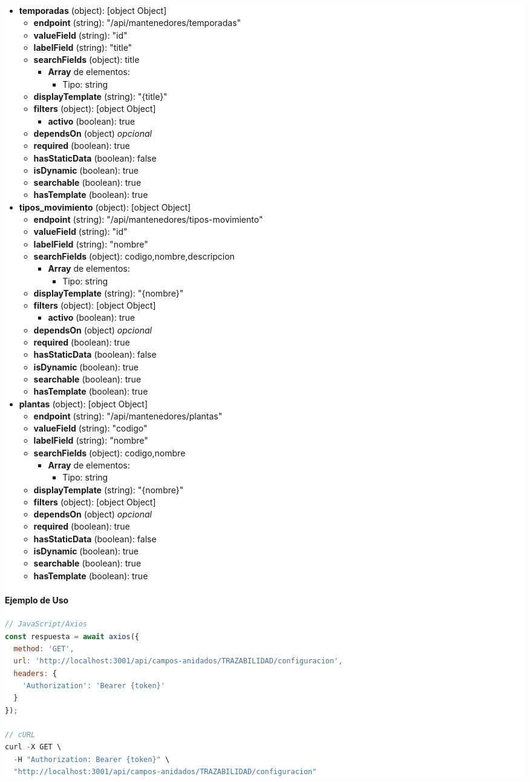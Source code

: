 - **temporadas** (object): [object Object]
  - **endpoint** (string): "/api/mantenedores/temporadas"
  - **valueField** (string): "id"
  - **labelField** (string): "title"
  - **searchFields** (object): title
    - **Array** de elementos:
      - Tipo: string
  - **displayTemplate** (string): "{title}"
  - **filters** (object): [object Object]
    - **activo** (boolean): true
  - **dependsOn** (object) *opcional*
  - **required** (boolean): true
  - **hasStaticData** (boolean): false
  - **isDynamic** (boolean): true
  - **searchable** (boolean): true
  - **hasTemplate** (boolean): true
- **tipos_movimiento** (object): [object Object]
  - **endpoint** (string): "/api/mantenedores/tipos-movimiento"
  - **valueField** (string): "id"
  - **labelField** (string): "nombre"
  - **searchFields** (object): codigo,nombre,descripcion
    - **Array** de elementos:
      - Tipo: string
  - **displayTemplate** (string): "{nombre}"
  - **filters** (object): [object Object]
    - **activo** (boolean): true
  - **dependsOn** (object) *opcional*
  - **required** (boolean): true
  - **hasStaticData** (boolean): false
  - **isDynamic** (boolean): true
  - **searchable** (boolean): true
  - **hasTemplate** (boolean): true
- **plantas** (object): [object Object]
  - **endpoint** (string): "/api/mantenedores/plantas"
  - **valueField** (string): "codigo"
  - **labelField** (string): "nombre"
  - **searchFields** (object): codigo,nombre
    - **Array** de elementos:
      - Tipo: string
  - **displayTemplate** (string): "{nombre}"
  - **filters** (object): [object Object]
  - **dependsOn** (object) *opcional*
  - **required** (boolean): true
  - **hasStaticData** (boolean): false
  - **isDynamic** (boolean): true
  - **searchable** (boolean): true
  - **hasTemplate** (boolean): true


#### Ejemplo de Uso

```javascript
// JavaScript/Axios
const respuesta = await axios({
  method: 'GET',
  url: 'http://localhost:3001/api/campos-anidados/TRAZABILIDAD/configuracion',
  headers: {
    'Authorization': 'Bearer {token}'
  }
});

// cURL
curl -X GET \
  -H "Authorization: Bearer {token}" \
  "http://localhost:3001/api/campos-anidados/TRAZABILIDAD/configuracion"
```